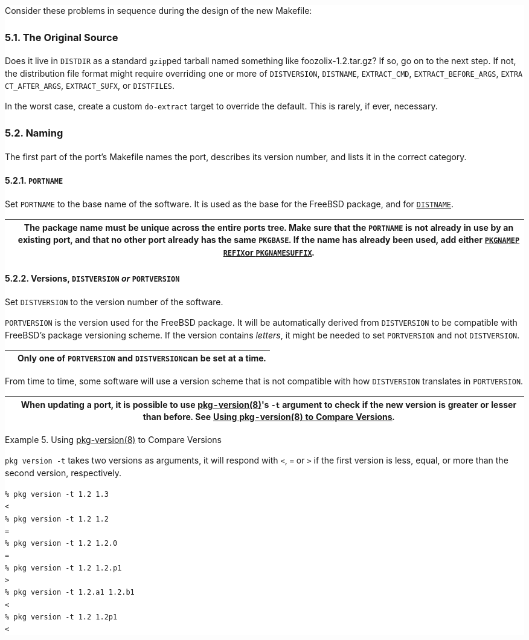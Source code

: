 Consider these problems in sequence during the design of the new Makefile:

### 5.1. The Original Source

Does it live in `DISTDIR`​ as a standard `gzip`​ped tarball named something like foozolix-1.2.tar.gz? If so, go on to the next step. If not, the distribution file format might require overriding one or more of `DISTVERSION`​, `DISTNAME`​, `EXTRACT_CMD`​, `EXTRACT_BEFORE_ARGS`​, `EXTRACT_AFTER_ARGS`​, `EXTRACT_SUFX`​, or `DISTFILES`​.

In the worst case, create a custom `do-extract`​ target to override the default. This is rarely, if ever, necessary.

### 5.2. Naming

The first part of the port’s Makefile names the port, describes its version number, and lists it in the correct category.

#### 5.2.1. `PORTNAME`​

Set `PORTNAME`​ to the base name of the software. It is used as the base for the FreeBSD package, and for [`DISTNAME`](https://docs.freebsd.org/en/books/porters-handbook/book/#makefile-distname)​.

||The package name must be unique across the entire ports tree. Make sure that the `PORTNAME`​ is not already in use by an existing port, and that no other port already has the same `PKGBASE`​. If the name has already been used, add either [`PKGNAMEPREFIX`](https://docs.freebsd.org/en/books/porters-handbook/book/#porting-pkgnameprefix-suffix)​[ or ](https://docs.freebsd.org/en/books/porters-handbook/book/#porting-pkgnameprefix-suffix)​[`PKGNAMESUFFIX`](https://docs.freebsd.org/en/books/porters-handbook/book/#porting-pkgnameprefix-suffix)​.|
| --| ------------------------------------------------------------------------------------------------------------------------------------------------------------------------------------------------------------------------------------|

#### 5.2.2. Versions, `DISTVERSION`​ *or* `PORTVERSION`​

Set `DISTVERSION`​ to the version number of the software.

​`PORTVERSION`​ is the version used for the FreeBSD package. It will be automatically derived from `DISTVERSION`​ to be compatible with FreeBSD’s package versioning scheme. If the version contains *letters*, it might be needed to set `PORTVERSION`​ and not `DISTVERSION`​.

||Only one of `PORTVERSION`​ and `DISTVERSION`​ can be set at a time.|
| --| ---------------------------------------------|

From time to time, some software will use a version scheme that is not compatible with how `DISTVERSION`​ translates in `PORTVERSION`​.

||When updating a port, it is possible to use [pkg-version(8)](https://man.freebsd.org/cgi/man.cgi?query=pkg-version&sektion=8&format=html)'s `-t`​ argument to check if the new version is greater or lesser than before. See [Using pkg-version(8) to Compare Versions](https://docs.freebsd.org/en/books/porters-handbook/book/#makefile-versions-ex-pkg-version).|
| --| --------------------------------------------------------------------------------------------------------------------------------|

Example 5. Using [pkg-version(8)](https://man.freebsd.org/cgi/man.cgi?query=pkg-version&sektion=8&format=html) to Compare Versions

​`pkg version -t`​ takes two versions as arguments, it will respond with `<`​, `=`​ or `>`​ if the first version is less, equal, or more than the second version, respectively.

```
% pkg version -t 1.2 1.3
< 
% pkg version -t 1.2 1.2
= 
% pkg version -t 1.2 1.2.0
= 
% pkg version -t 1.2 1.2.p1
> 
% pkg version -t 1.2.a1 1.2.b1
< 
% pkg version -t 1.2 1.2p1
< 
```
